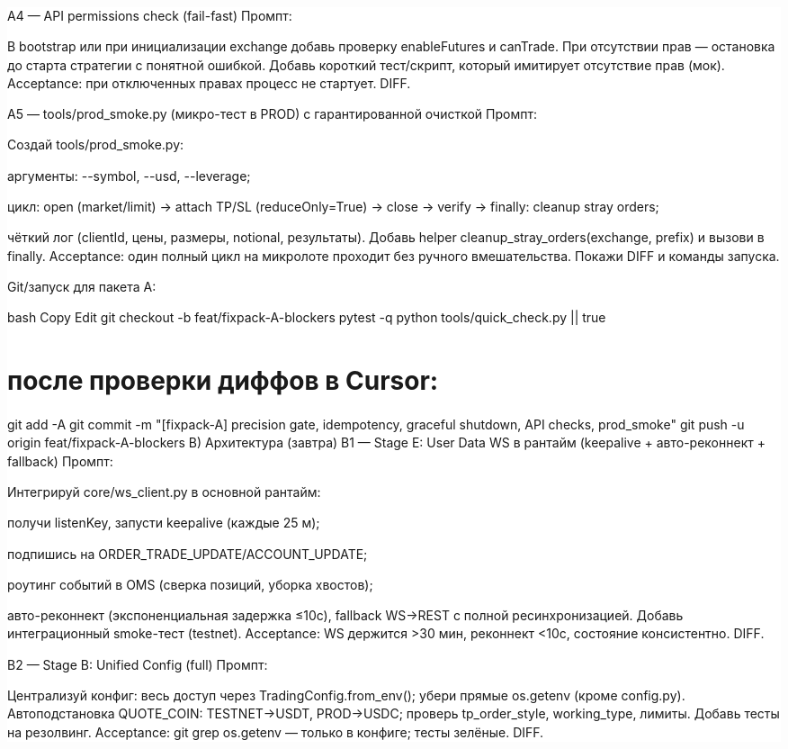 A4 — API permissions check (fail-fast)
Промпт:

В bootstrap или при инициализации exchange добавь проверку enableFutures и canTrade. При отсутствии прав — остановка до старта стратегии с понятной ошибкой.
Добавь короткий тест/скрипт, который имитирует отсутствие прав (мок).
Acceptance: при отключенных правах процесс не стартует. DIFF.

A5 — tools/prod_smoke.py (микро-тест в PROD) с гарантированной очисткой
Промпт:

Создай tools/prod_smoke.py:

аргументы: --symbol, --usd, --leverage;

цикл: open (market/limit) → attach TP/SL (reduceOnly=True) → close → verify → finally: cleanup stray orders;

чёткий лог (clientId, цены, размеры, notional, результаты).
Добавь helper cleanup_stray_orders(exchange, prefix) и вызови в finally.
Acceptance: один полный цикл на микролоте проходит без ручного вмешательства. Покажи DIFF и команды запуска.

Git/запуск для пакета A:

bash
Copy
Edit
git checkout -b feat/fixpack-A-blockers
pytest -q
python tools/quick_check.py || true

# после проверки диффов в Cursor:

git add -A
git commit -m "[fixpack-A] precision gate, idempotency, graceful shutdown, API checks, prod_smoke"
git push -u origin feat/fixpack-A-blockers
B) Архитектура (завтра)
B1 — Stage E: User Data WS в рантайм (keepalive + авто-реконнект + fallback)
Промпт:

Интегрируй core/ws_client.py в основной рантайм:

получи listenKey, запусти keepalive (каждые 25 м);

подпишись на ORDER_TRADE_UPDATE/ACCOUNT_UPDATE;

роутинг событий в OMS (сверка позиций, уборка хвостов);

авто-реконнект (экспоненциальная задержка ≤10с), fallback WS→REST с полной ресинхронизацией.
Добавь интеграционный smoke-тест (testnet).
Acceptance: WS держится >30 мин, реконнект <10с, состояние консистентно. DIFF.

B2 — Stage B: Unified Config (full)
Промпт:

Централизуй конфиг: весь доступ через TradingConfig.from_env(); убери прямые os.getenv (кроме config.py).
Автоподстановка QUOTE_COIN: TESTNET→USDT, PROD→USDC; проверь tp_order_style, working_type, лимиты.
Добавь тесты на резолвинг.
Acceptance: git grep os.getenv — только в конфиге; тесты зелёные. DIFF.
